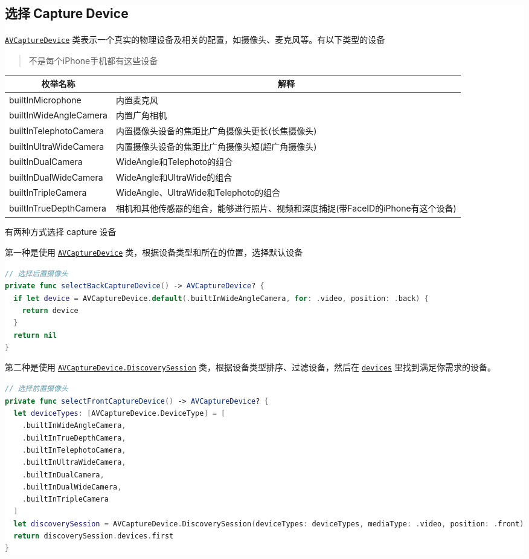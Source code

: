 ## 选择 Capture Device

[`AVCaptureDevice`](https://developer.apple.com/documentation/avfoundation/avcapturedevice) 类表示一个真实的物理设备及相关的配置，如摄像头、麦克风等。有以下类型的设备

> 不是每个iPhone手机都有这些设备

| 枚举名称               | 解释                                                         |
| ---------------------- | ------------------------------------------------------------ |
| builtInMicrophone      | 内置麦克风                                                   |
| builtInWideAngleCamera | 内置广角相机                                                 |
| builtInTelephotoCamera | 内置摄像头设备的焦距比广角摄像头更长(长焦摄像头)             |
| builtInUltraWideCamera | 内置摄像头设备的焦距比广角摄像头短(超广角摄像头)             |
| builtInDualCamera      | WideAngle和Telephoto的组合                                   |
| builtInDualWideCamera  | WideAngle和UltraWide的组合                                   |
| builtInTripleCamera    | WideAngle、UltraWide和Telephoto的组合                        |
| builtInTrueDepthCamera | 相机和其他传感器的组合，能够进行照片、视频和深度捕捉(带FaceID的iPhone有这个设备) |

有两种方式选择 capture 设备

第一种是使用 [`AVCaptureDevice`](https://developer.apple.com/documentation/avfoundation/avcapturedevice) 类，根据设备类型和所在的位置，选择默认设备

```swift
// 选择后置摄像头
private func selectBackCaptureDevice() -> AVCaptureDevice? {
  if let device = AVCaptureDevice.default(.builtInWideAngleCamera, for: .video, position: .back) {
    return device
  }
  return nil 
}
```

第二种是使用 [`AVCaptureDevice.DiscoverySession`](https://developer.apple.com/documentation/avfoundation/avcapturedevice/discoverysession) 类，根据设备类型排序、过滤设备，然后在 [`devices`](https://developer.apple.com/documentation/avfoundation/avcapturedevice/discoverysession/2361002-devices) 里找到满足你需求的设备。

```swift
// 选择前置摄像头
private func selectFrontCaptureDevice() -> AVCaptureDevice? {
  let deviceTypes: [AVCaptureDevice.DeviceType] = [
    .builtInWideAngleCamera,
    .builtInTrueDepthCamera,
    .builtInTelephotoCamera,
    .builtInUltraWideCamera,
    .builtInDualCamera,
    .builtInDualWideCamera,
    .builtInTripleCamera
  ]
  let discoverySession = AVCaptureDevice.DiscoverySession(deviceTypes: deviceTypes, mediaType: .video, position: .front)
  return discoverySession.devices.first
}
```
